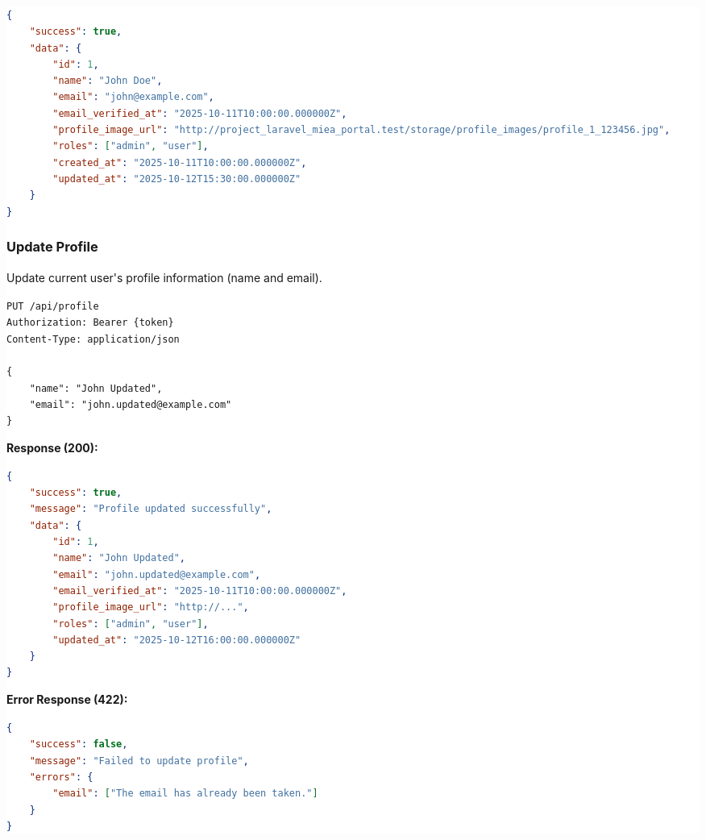 ```json
{
    "success": true,
    "data": {
        "id": 1,
        "name": "John Doe",
        "email": "john@example.com",
        "email_verified_at": "2025-10-11T10:00:00.000000Z",
        "profile_image_url": "http://project_laravel_miea_portal.test/storage/profile_images/profile_1_123456.jpg",
        "roles": ["admin", "user"],
        "created_at": "2025-10-11T10:00:00.000000Z",
        "updated_at": "2025-10-12T15:30:00.000000Z"
    }
}
```

### Update Profile

Update current user's profile information (name and email).

```http
PUT /api/profile
Authorization: Bearer {token}
Content-Type: application/json

{
    "name": "John Updated",
    "email": "john.updated@example.com"
}
```

**Response (200):**

```json
{
    "success": true,
    "message": "Profile updated successfully",
    "data": {
        "id": 1,
        "name": "John Updated",
        "email": "john.updated@example.com",
        "email_verified_at": "2025-10-11T10:00:00.000000Z",
        "profile_image_url": "http://...",
        "roles": ["admin", "user"],
        "updated_at": "2025-10-12T16:00:00.000000Z"
    }
}
```

**Error Response (422):**

```json
{
    "success": false,
    "message": "Failed to update profile",
    "errors": {
        "email": ["The email has already been taken."]
    }
}
```
